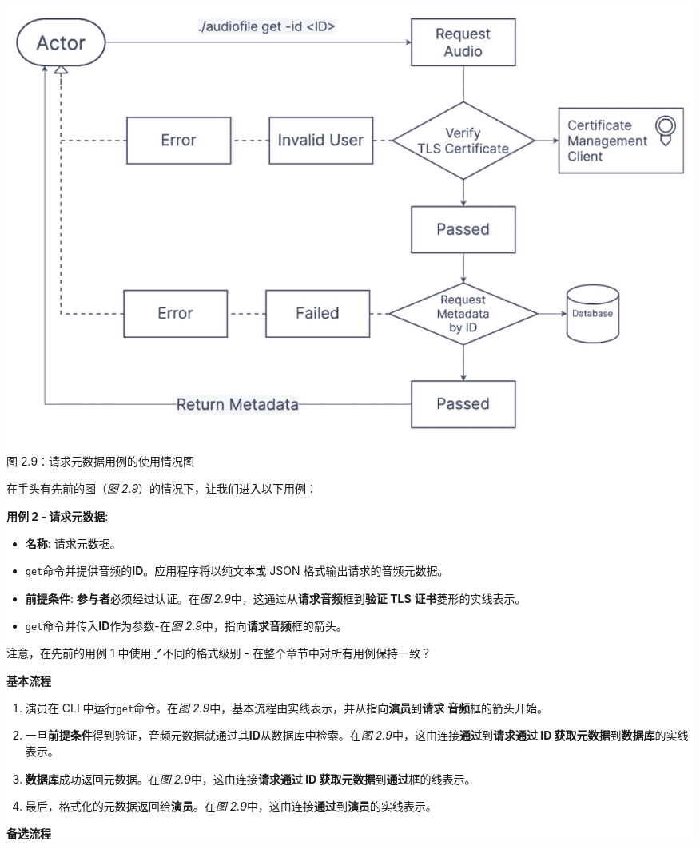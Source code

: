 ![图 2.9：请求元数据用例的使用情况图](img/Figure_2.9_B18883.jpg)

图 2.9：请求元数据用例的使用情况图

在手头有先前的图（*图 2.9*）的情况下，让我们进入以下用例：

**用例 2 - 请求元数据**:

+   **名称**: 请求元数据。

+   `get`命令并提供音频的**ID**。应用程序将以纯文本或 JSON 格式输出请求的音频元数据。

+   **前提条件**: **参与者**必须经过认证。在*图 2.9*中，这通过从**请求音频**框到**验证 TLS** **证书**菱形的实线表示。

+   `get`命令并传入**ID**作为参数-在*图 2.9*中，指向**请求音频**框的箭头。

注意，在先前的用例 1 中使用了不同的格式级别 - 在整个章节中对所有用例保持一致？

**基本流程**

1.  演员在 CLI 中运行`get`命令。在*图 2.9*中，基本流程由实线表示，并从指向**演员**到**请求** **音频**框的箭头开始。

1.  一旦**前提条件**得到验证，音频元数据就通过其**ID**从数据库中检索。在*图 2.9*中，这由连接**通过**到**请求通过 ID 获取元数据**到**数据库**的实线表示。

1.  **数据库**成功返回元数据。在*图 2.9*中，这由连接**请求通过 ID 获取元数据**到**通过**框的线表示。

1.  最后，格式化的元数据返回给**演员**。在*图 2.9*中，这由连接**通过**到**演员**的实线表示。

**备选流程**
